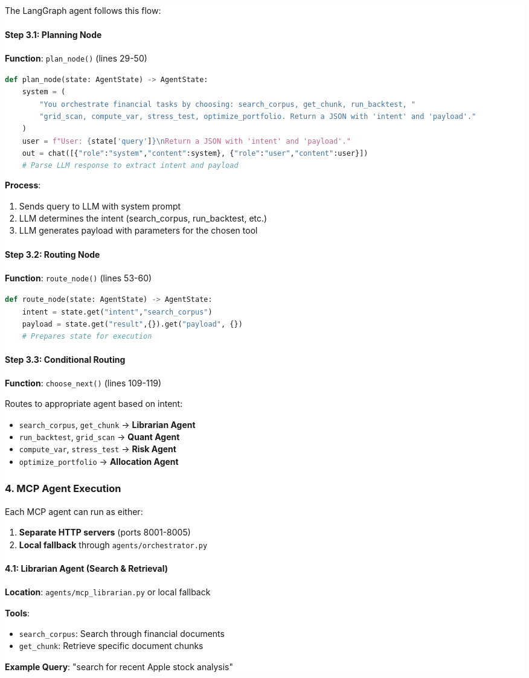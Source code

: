 The LangGraph agent follows this flow:

#### Step 3.1: Planning Node
**Function**: `plan_node()` (lines 29-50)

```python
def plan_node(state: AgentState) -> AgentState:
    system = (
        "You orchestrate financial tasks by choosing: search_corpus, get_chunk, run_backtest, "
        "grid_scan, compute_var, stress_test, optimize_portfolio. Return a JSON with 'intent' and 'payload'."
    )
    user = f"User: {state['query']}\nReturn a JSON with 'intent' and 'payload'."
    out = chat([{"role":"system","content":system}, {"role":"user","content":user}])
    # Parse LLM response to extract intent and payload
```

**Process**:
1. Sends query to LLM with system prompt
2. LLM determines the intent (search_corpus, run_backtest, etc.)
3. LLM generates payload with parameters for the chosen tool

#### Step 3.2: Routing Node
**Function**: `route_node()` (lines 53-60)

```python
def route_node(state: AgentState) -> AgentState:
    intent = state.get("intent","search_corpus")
    payload = state.get("result",{}).get("payload", {})
    # Prepares state for execution
```

#### Step 3.3: Conditional Routing
**Function**: `choose_next()` (lines 109-119)

Routes to appropriate agent based on intent:
- `search_corpus`, `get_chunk` → **Librarian Agent**
- `run_backtest`, `grid_scan` → **Quant Agent**
- `compute_var`, `stress_test` → **Risk Agent**
- `optimize_portfolio` → **Allocation Agent**

### 4. MCP Agent Execution

Each MCP agent can run as either:
1. **Separate HTTP servers** (ports 8001-8005)
2. **Local fallback** through `agents/orchestrator.py`

#### 4.1: Librarian Agent (Search & Retrieval)
**Location**: `agents/mcp_librarian.py` or local fallback

**Tools**:
- `search_corpus`: Search through financial documents
- `get_chunk`: Retrieve specific document chunks

**Example Query**: "search for recent Apple stock analysis"

